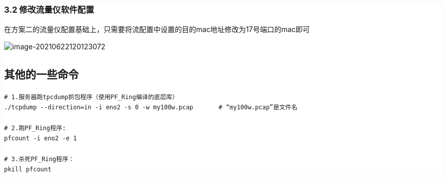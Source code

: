 

### 3.2 修改流量仪软件配置

  在方案二的流量仪配置基础上，只需要将流配置中设置的目的mac地址修改为17号端口的mac即可

![image-20210622120123072](../images/新华三环境配置/image-20210622120123072.png)



## 其他的一些命令

```shell
# 1.服务器跑tpcdump抓包程序（使用PF_Ring编译的底层库） 
./tcpdump --direction=in -i eno2 -s 0 -w my100w.pcap       # “my100w.pcap”是文件名

# 2.跑PF_Ring程序: 
pfcount -i eno2 -e 1

# 3.杀死PF_Ring程序：
pkill pfcount
```

